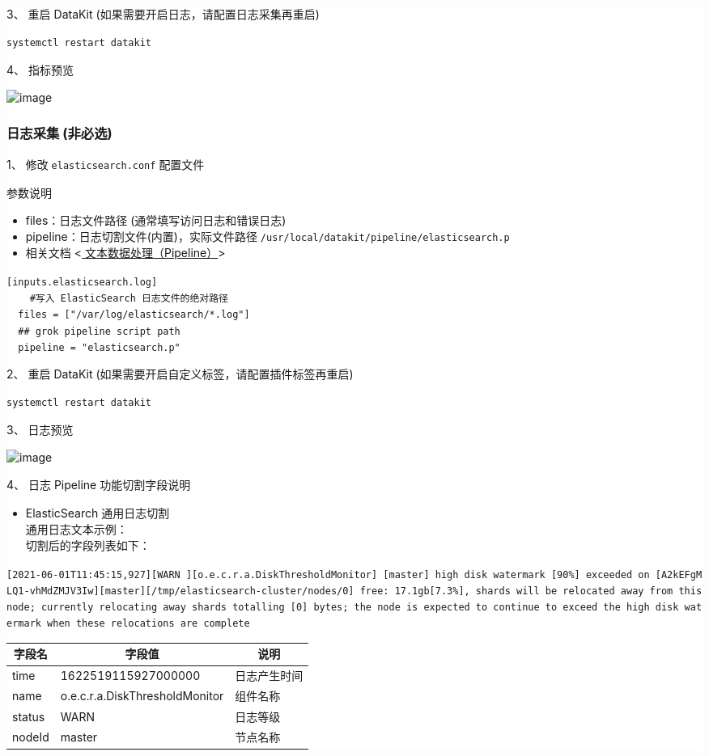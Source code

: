 3、 重启 DataKit (如果需要开启日志，请配置日志采集再重启)

```bash
systemctl restart datakit
```

4、 指标预览

![image](../imgs/input-elasticsearch-6.png)

### 日志采集 (非必选)

1、 修改 `elasticsearch.conf` 配置文件

参数说明

- files：日志文件路径 (通常填写访问日志和错误日志)
- pipeline：日志切割文件(内置)，实际文件路径 `/usr/local/datakit/pipeline/elasticsearch.p`
- 相关文档 <[ 文本数据处理（Pipeline）](../../datakit/pipeline.md)>
```
[inputs.elasticsearch.log]
	#写入 ElasticSearch 日志文件的绝对路径
  files = ["/var/log/elasticsearch/*.log"]
  ## grok pipeline script path
  pipeline = "elasticsearch.p"
```

2、 重启 DataKit (如果需要开启自定义标签，请配置插件标签再重启)

```
systemctl restart datakit
```

3、 日志预览

![image](../imgs/input-elasticsearch-8.png)

4、 日志 Pipeline 功能切割字段说明

- ElasticSearch 通用日志切割<br />通用日志文本示例： <br />切割后的字段列表如下： 

```
[2021-06-01T11:45:15,927][WARN ][o.e.c.r.a.DiskThresholdMonitor] [master] high disk watermark [90%] exceeded on [A2kEFgMLQ1-vhMdZMJV3Iw][master][/tmp/elasticsearch-cluster/nodes/0] free: 17.1gb[7.3%], shards will be relocated away from this node; currently relocating away shards totalling [0] bytes; the node is expected to continue to exceed the high disk watermark when these relocations are complete
```

| 字段名 | 字段值 | 说明 |
| --- | --- | --- |
| time | 1622519115927000000 | 日志产生时间 |
| name | o.e.c.r.a.DiskThresholdMonitor | 组件名称 |
| status | WARN | 日志等级 |
| nodeId | master | 节点名称 |
